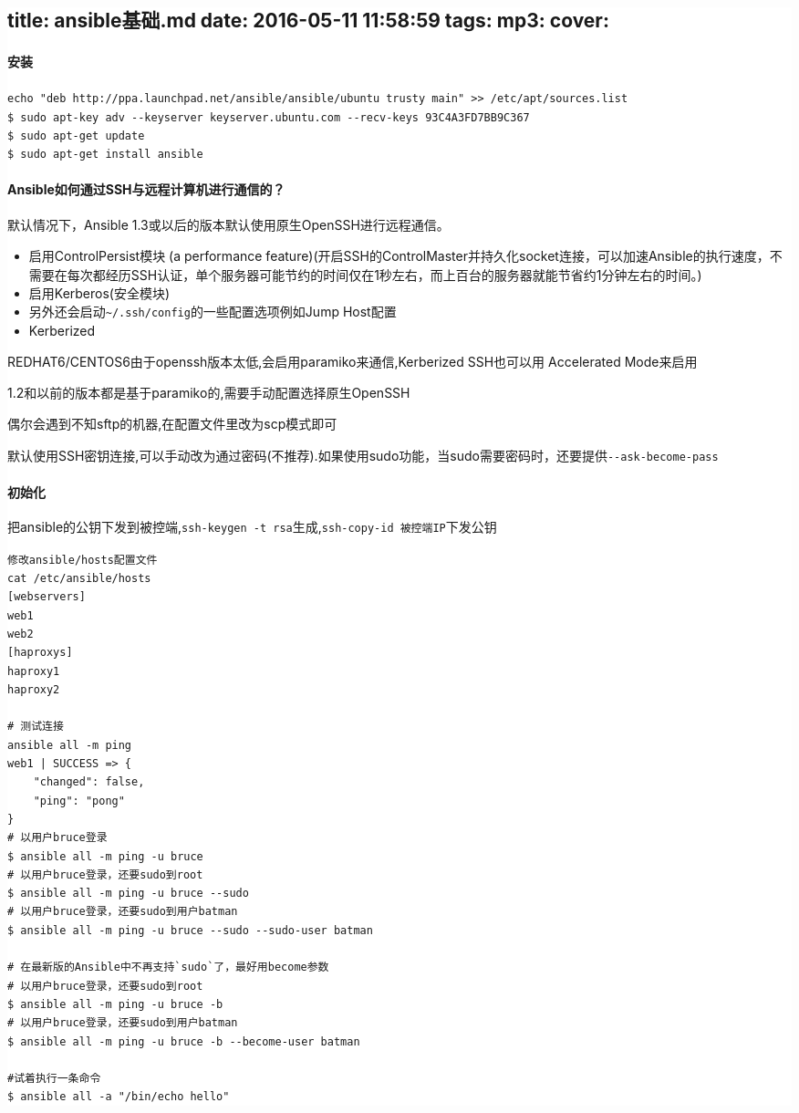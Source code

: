 title: ansible基础.md
date: 2016-05-11 11:58:59
tags: 
mp3: 
cover: 
---

#### 安装
```
echo "deb http://ppa.launchpad.net/ansible/ansible/ubuntu trusty main" >> /etc/apt/sources.list
$ sudo apt-key adv --keyserver keyserver.ubuntu.com --recv-keys 93C4A3FD7BB9C367
$ sudo apt-get update
$ sudo apt-get install ansible
```
#### Ansible如何通过SSH与远程计算机进行通信的？
默认情况下，Ansible 1.3或以后的版本默认使用原生OpenSSH进行远程通信。
- 启用ControlPersist模块 (a performance feature)(开启SSH的ControlMaster并持久化socket连接，可以加速Ansible的执行速度，不需要在每次都经历SSH认证，单个服务器可能节约的时间仅在1秒左右，而上百台的服务器就能节省约1分钟左右的时间。)
- 启用Kerberos(安全模块)
- 另外还会启动`~/.ssh/config`的一些配置选项例如Jump Host配置
- Kerberized 

REDHAT6/CENTOS6由于openssh版本太低,会启用paramiko来通信,Kerberized SSH也可以用 Accelerated Mode来启用

1.2和以前的版本都是基于paramiko的,需要手动配置选择原生OpenSSH

偶尔会遇到不知sftp的机器,在配置文件里改为scp模式即可

默认使用SSH密钥连接,可以手动改为通过密码(不推荐).如果使用sudo功能，当sudo需要密码时，还要提供`--ask-become-pass`

#### 初始化
把ansible的公钥下发到被控端,`ssh-keygen -t rsa`生成,`ssh-copy-id 被控端IP`下发公钥


```
修改ansible/hosts配置文件
cat /etc/ansible/hosts
[webservers]
web1
web2
[haproxys]
haproxy1
haproxy2

# 测试连接
ansible all -m ping
web1 | SUCCESS => {
    "changed": false, 
    "ping": "pong"
}
# 以用户bruce登录
$ ansible all -m ping -u bruce
# 以用户bruce登录，还要sudo到root
$ ansible all -m ping -u bruce --sudo
# 以用户bruce登录，还要sudo到用户batman
$ ansible all -m ping -u bruce --sudo --sudo-user batman

# 在最新版的Ansible中不再支持`sudo`了，最好用become参数
# 以用户bruce登录，还要sudo到root
$ ansible all -m ping -u bruce -b
# 以用户bruce登录，还要sudo到用户batman
$ ansible all -m ping -u bruce -b --become-user batman

#试着执行一条命令
$ ansible all -a "/bin/echo hello"
```
